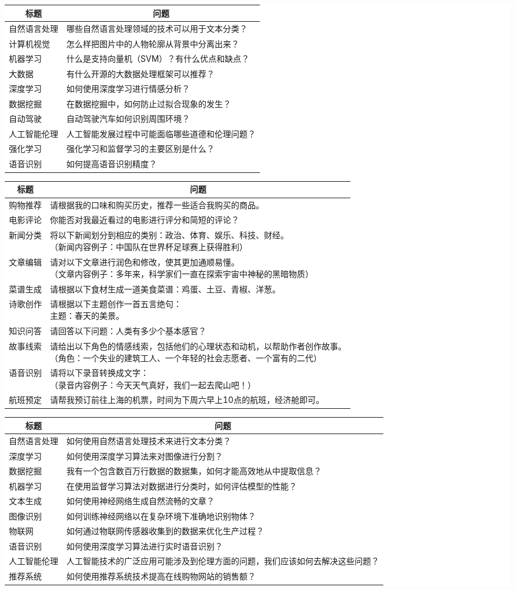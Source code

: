|标题|问题|
|---|---|
|自然语言处理|哪些自然语言处理领域的技术可以用于文本分类？|
|计算机视觉|怎么样把图片中的人物轮廓从背景中分离出来？|
|机器学习|什么是支持向量机（SVM）？有什么优点和缺点？|
|大数据|有什么开源的大数据处理框架可以推荐？|
|深度学习|如何使用深度学习进行情感分析？|
|数据挖掘|在数据挖掘中，如何防止过拟合现象的发生？|
|自动驾驶|自动驾驶汽车如何识别周围环境？|
|人工智能伦理|人工智能发展过程中可能面临哪些道德和伦理问题？|
|强化学习|强化学习和监督学习的主要区别是什么？|
|语音识别|如何提高语音识别精度？|

|标题|问题|
|---|---|
|购物推荐|请根据我的口味和购买历史，推荐一些适合我购买的商品。|
|电影评论|你能否对我最近看过的电影进行评分和简短的评论？|
|新闻分类|将以下新闻划分到相应的类别：政治、体育、娱乐、科技、财经。<br>（新闻内容例子：中国队在世界杯足球赛上获得胜利）|
|文章编辑|请对以下文章进行润色和修改，使其更加通顺易懂。<br>（文章内容例子：多年来，科学家们一直在探索宇宙中神秘的黑暗物质）|
|菜谱生成|请根据以下食材生成一道美食菜谱：鸡蛋、土豆、青椒、洋葱。|
|诗歌创作|请根据以下主题创作一首五言绝句：<br>主题：春天的美景。|
|知识问答|请回答以下问题：人类有多少个基本感官？|
|故事线索|请给出以下角色的情感线索，包括他们的心理状态和动机，以帮助作者创作故事。<br>（角色：一个失业的建筑工人、一个年轻的社会志愿者、一个富有的二代）|
|语音识别|请将以下录音转换成文字：<br>（录音内容例子：今天天气真好，我们一起去爬山吧！）|
|航班预定|请帮我预订前往上海的机票，时间为下周六早上10点的航班，经济舱即可。|

| 标题 | 问题 |
| --- | --- |
| 自然语言处理 | 如何使用自然语言处理技术来进行文本分类？ |
| 深度学习 | 如何使用深度学习算法来对图像进行分割？ |
| 数据挖掘 | 我有一个包含数百万行数据的数据集，如何才能高效地从中提取信息？ |
| 机器学习 | 在使用监督学习算法对数据进行分类时，如何评估模型的性能？ |
| 文本生成 | 如何使用神经网络生成自然流畅的文章？ |
| 图像识别 | 如何训练神经网络以在复杂环境下准确地识别物体？ |
| 物联网 | 如何通过物联网传感器收集到的数据来优化生产过程？ |
| 语音识别 | 如何使用深度学习算法进行实时语音识别？ |
| 人工智能伦理 | 人工智能技术的广泛应用可能涉及到伦理方面的问题，我们应该如何去解决这些问题？ |
| 推荐系统 | 如何使用推荐系统技术提高在线购物网站的销售额？ |
